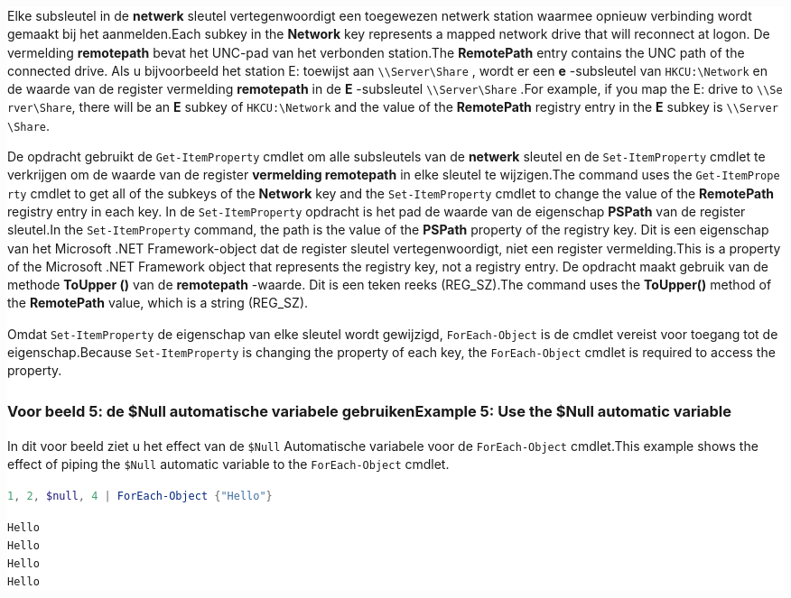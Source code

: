 <span data-ttu-id="311e8-145">Elke subsleutel in de **netwerk** sleutel vertegenwoordigt een toegewezen netwerk station waarmee opnieuw verbinding wordt gemaakt bij het aanmelden.</span><span class="sxs-lookup"><span data-stu-id="311e8-145">Each subkey in the **Network** key represents a mapped network drive that will reconnect at logon.</span></span>
<span data-ttu-id="311e8-146">De vermelding **remotepath** bevat het UNC-pad van het verbonden station.</span><span class="sxs-lookup"><span data-stu-id="311e8-146">The **RemotePath** entry contains the UNC path of the connected drive.</span></span> <span data-ttu-id="311e8-147">Als u bijvoorbeeld het station E: toewijst aan `\\Server\Share` , wordt er een **e** -subsleutel van `HKCU:\Network` en de waarde van de register vermelding **remotepath** in de **E** -subsleutel `\\Server\Share` .</span><span class="sxs-lookup"><span data-stu-id="311e8-147">For example, if you map the E: drive to `\\Server\Share`, there will be an **E** subkey of `HKCU:\Network` and the value of the **RemotePath** registry entry in the **E** subkey is `\\Server\Share`.</span></span>

<span data-ttu-id="311e8-148">De opdracht gebruikt de `Get-ItemProperty` cmdlet om alle subsleutels van de **netwerk** sleutel en de `Set-ItemProperty` cmdlet te verkrijgen om de waarde van de register **vermelding remotepath** in elke sleutel te wijzigen.</span><span class="sxs-lookup"><span data-stu-id="311e8-148">The command uses the `Get-ItemProperty` cmdlet to get all of the subkeys of the **Network** key and the `Set-ItemProperty` cmdlet to change the value of the **RemotePath** registry entry in each key.</span></span>
<span data-ttu-id="311e8-149">In de `Set-ItemProperty` opdracht is het pad de waarde van de eigenschap **PSPath** van de register sleutel.</span><span class="sxs-lookup"><span data-stu-id="311e8-149">In the `Set-ItemProperty` command, the path is the value of the **PSPath** property of the registry key.</span></span> <span data-ttu-id="311e8-150">Dit is een eigenschap van het Microsoft .NET Framework-object dat de register sleutel vertegenwoordigt, niet een register vermelding.</span><span class="sxs-lookup"><span data-stu-id="311e8-150">This is a property of the Microsoft .NET Framework object that represents the registry key, not a registry entry.</span></span> <span data-ttu-id="311e8-151">De opdracht maakt gebruik van de methode **ToUpper ()** van de **remotepath** -waarde. Dit is een teken reeks (REG_SZ).</span><span class="sxs-lookup"><span data-stu-id="311e8-151">The command uses the **ToUpper()** method of the **RemotePath** value, which is a string (REG_SZ).</span></span>

<span data-ttu-id="311e8-152">Omdat `Set-ItemProperty` de eigenschap van elke sleutel wordt gewijzigd, `ForEach-Object` is de cmdlet vereist voor toegang tot de eigenschap.</span><span class="sxs-lookup"><span data-stu-id="311e8-152">Because `Set-ItemProperty` is changing the property of each key, the `ForEach-Object` cmdlet is required to access the property.</span></span>

### <span data-ttu-id="311e8-153">Voor beeld 5: de $Null automatische variabele gebruiken</span><span class="sxs-lookup"><span data-stu-id="311e8-153">Example 5: Use the $Null automatic variable</span></span>

<span data-ttu-id="311e8-154">In dit voor beeld ziet u het effect van de `$Null` Automatische variabele voor de `ForEach-Object` cmdlet.</span><span class="sxs-lookup"><span data-stu-id="311e8-154">This example shows the effect of piping the `$Null` automatic variable to the `ForEach-Object` cmdlet.</span></span>

```powershell
1, 2, $null, 4 | ForEach-Object {"Hello"}
```

```Output
Hello
Hello
Hello
Hello
```
